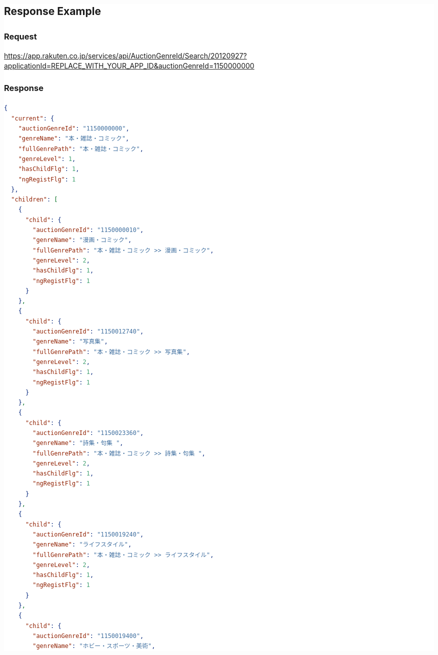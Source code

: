 ## Response Example

### Request

https://app.rakuten.co.jp/services/api/AuctionGenreId/Search/20120927?applicationId=REPLACE_WITH_YOUR_APP_ID&auctionGenreId=1150000000
### Response

```json
{
  "current": {
    "auctionGenreId": "1150000000",
    "genreName": "本・雑誌・コミック",
    "fullGenrePath": "本・雑誌・コミック",
    "genreLevel": 1,
    "hasChildFlg": 1,
    "ngRegistFlg": 1
  },
  "children": [
    {
      "child": {
        "auctionGenreId": "1150000010",
        "genreName": "漫画・コミック",
        "fullGenrePath": "本・雑誌・コミック >> 漫画・コミック",
        "genreLevel": 2,
        "hasChildFlg": 1,
        "ngRegistFlg": 1
      }
    },
    {
      "child": {
        "auctionGenreId": "1150012740",
        "genreName": "写真集",
        "fullGenrePath": "本・雑誌・コミック >> 写真集",
        "genreLevel": 2,
        "hasChildFlg": 1,
        "ngRegistFlg": 1
      }
    },
    {
      "child": {
        "auctionGenreId": "1150023360",
        "genreName": "詩集・句集 ",
        "fullGenrePath": "本・雑誌・コミック >> 詩集・句集 ",
        "genreLevel": 2,
        "hasChildFlg": 1,
        "ngRegistFlg": 1
      }
    },
    {
      "child": {
        "auctionGenreId": "1150019240",
        "genreName": "ライフスタイル",
        "fullGenrePath": "本・雑誌・コミック >> ライフスタイル",
        "genreLevel": 2,
        "hasChildFlg": 1,
        "ngRegistFlg": 1
      }
    },
    {
      "child": {
        "auctionGenreId": "1150019400",
        "genreName": "ホビー・スポーツ・美術",
```